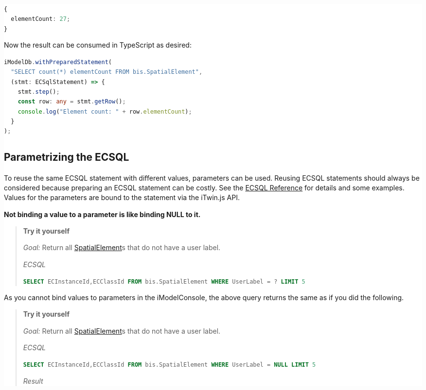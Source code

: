 ```ts
{
  elementCount: 27;
}
```

Now the result can be consumed in TypeScript as desired:

```ts
iModelDb.withPreparedStatement(
  "SELECT count(*) elementCount FROM bis.SpatialElement",
  (stmt: ECSqlStatement) => {
    stmt.step();
    const row: any = stmt.getRow();
    console.log("Element count: " + row.elementCount);
  }
);
```

## Parametrizing the ECSQL

To reuse the same ECSQL statement with different values, parameters can be used. Reusing ECSQL statements should always be considered because preparing an ECSQL statement can be costly. See the [ECSQL Reference](../ECSQL.md#ecsql-parameters) for details and some examples. Values for the parameters are bound to the statement via the iTwin.js API.

**Not binding a value to a parameter is like binding NULL to it.**

> **Try it yourself**
>
> _Goal:_ Return all [SpatialElement](../../bis/domains/BisCore.ecschema.md#spatialelement)s that do not have a user label.
>
> _ECSQL_
>
> ```sql
> SELECT ECInstanceId,ECClassId FROM bis.SpatialElement WHERE UserLabel = ? LIMIT 5
> ```

<iframe class="embedded-console" src="https://imodelconsole.bentley.com/?embedded=true&nosignin=true&imodel=House Sample Bak&query=SELECT ECInstanceId,ECClassId FROM bis.SpatialElement WHERE UserLabel = ? LIMIT 5"></iframe>

As you cannot bind values to parameters in the iModelConsole, the above query returns the same as if you did the following.

> **Try it yourself**
>
> _Goal:_ Return all [SpatialElement](../../bis/domains/BisCore.ecschema.md#spatialelement)s that do not have a user label.
>
> _ECSQL_
>
> ```sql
> SELECT ECInstanceId,ECClassId FROM bis.SpatialElement WHERE UserLabel = NULL LIMIT 5
> ```
>
> _Result_
